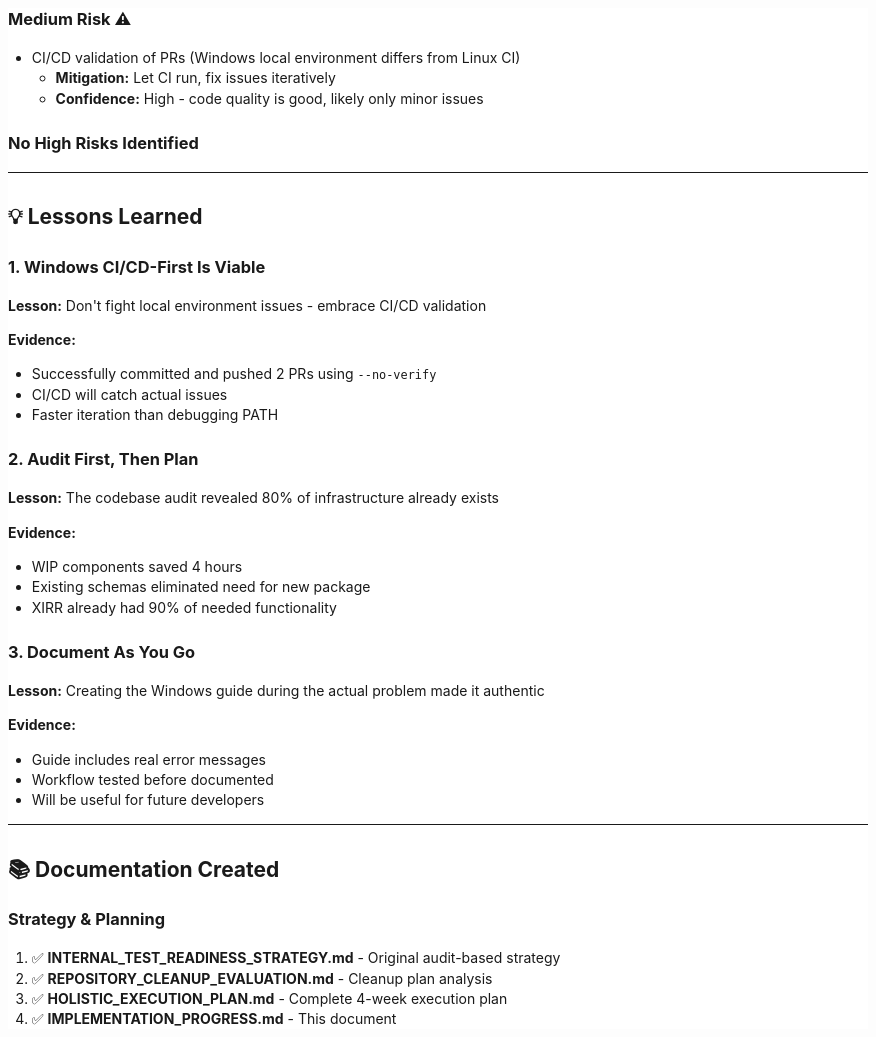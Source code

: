 ### Medium Risk ⚠️

- CI/CD validation of PRs (Windows local environment differs from Linux CI)
  - **Mitigation:** Let CI run, fix issues iteratively
  - **Confidence:** High - code quality is good, likely only minor issues

### No High Risks Identified

---

## 💡 Lessons Learned

### 1. Windows CI/CD-First Is Viable

**Lesson:** Don't fight local environment issues - embrace CI/CD validation

**Evidence:**

- Successfully committed and pushed 2 PRs using `--no-verify`
- CI/CD will catch actual issues
- Faster iteration than debugging PATH

### 2. Audit First, Then Plan

**Lesson:** The codebase audit revealed 80% of infrastructure already exists

**Evidence:**

- WIP components saved 4 hours
- Existing schemas eliminated need for new package
- XIRR already had 90% of needed functionality

### 3. Document As You Go

**Lesson:** Creating the Windows guide during the actual problem made it
authentic

**Evidence:**

- Guide includes real error messages
- Workflow tested before documented
- Will be useful for future developers

---

## 📚 Documentation Created

### Strategy & Planning

1. ✅ **INTERNAL_TEST_READINESS_STRATEGY.md** - Original audit-based strategy
2. ✅ **REPOSITORY_CLEANUP_EVALUATION.md** - Cleanup plan analysis
3. ✅ **HOLISTIC_EXECUTION_PLAN.md** - Complete 4-week execution plan
4. ✅ **IMPLEMENTATION_PROGRESS.md** - This document
